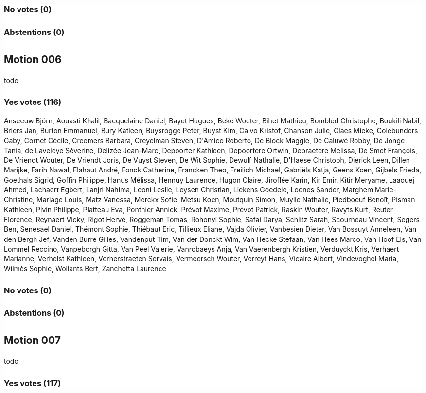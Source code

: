 ### No votes (0)



### Abstentions (0)




## Motion 006

todo

### Yes votes (116)

Anseeuw Björn, Aouasti Khalil, Bacquelaine Daniel, Bayet Hugues, Beke Wouter, Bihet Mathieu, Bombled Christophe, Boukili Nabil, Briers Jan, Burton Emmanuel, Bury Katleen, Buysrogge Peter, Buyst Kim, Calvo Kristof, Chanson Julie, Claes Mieke, Colebunders Gaby, Cornet Cécile, Creemers Barbara, Creyelman Steven, D'Amico Roberto, De Block Maggie, De Caluwé Robby, De Jonge Tania, de Laveleye Séverine, Delizée Jean-Marc, Depoorter Kathleen, Depoortere Ortwin, Depraetere Melissa, De Smet François, De Vriendt Wouter, De Vriendt Joris, De Vuyst Steven, De Wit Sophie, Dewulf Nathalie, D'Haese Christoph, Dierick Leen, Dillen Marijke, Farih Nawal, Flahaut André, Fonck Catherine, Francken Theo, Freilich Michael, Gabriëls Katja, Geens Koen, Gijbels Frieda, Goethals Sigrid, Goffin Philippe, Hanus Mélissa, Hennuy Laurence, Hugon Claire, Jiroflée Karin, Kir Emir, Kitir Meryame, Laaouej Ahmed, Lachaert Egbert, Lanjri Nahima, Leoni Leslie, Leysen Christian, Liekens Goedele, Loones Sander, Marghem Marie-Christine, Mariage Louis, Matz Vanessa, Merckx Sofie, Metsu Koen, Moutquin Simon, Muylle Nathalie, Piedboeuf Benoît, Pisman Kathleen, Pivin Philippe, Platteau Eva, Ponthier Annick, Prévot Maxime, Prévot Patrick, Raskin Wouter, Ravyts Kurt, Reuter Florence, Reynaert Vicky, Rigot Hervé, Roggeman Tomas, Rohonyi Sophie, Safai Darya, Schlitz Sarah, Scourneau Vincent, Segers Ben, Senesael Daniel, Thémont Sophie, Thiébaut Eric, Tillieux Eliane, Vajda Olivier, Vanbesien Dieter, Van Bossuyt Anneleen, Van den Bergh Jef, Vanden Burre Gilles, Vandenput Tim, Van der Donckt Wim, Van Hecke Stefaan, Van Hees Marco, Van Hoof Els, Van Lommel Reccino, Vanpeborgh Gitta, Van Peel Valerie, Vanrobaeys Anja, Van Vaerenbergh Kristien, Verduyckt Kris, Verhaert Marianne, Verhelst Kathleen, Verherstraeten Servais, Vermeersch Wouter, Verreyt Hans, Vicaire Albert, Vindevoghel Maria, Wilmès Sophie, Wollants Bert, Zanchetta Laurence

### No votes (0)



### Abstentions (0)




## Motion 007

todo

### Yes votes (117)

